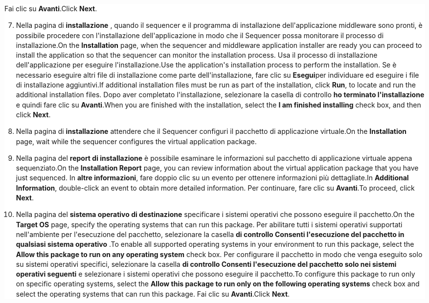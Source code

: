    <span data-ttu-id="40325-258">Fai clic su **Avanti**.</span><span class="sxs-lookup"><span data-stu-id="40325-258">Click **Next**.</span></span>

7. <span data-ttu-id="40325-259">Nella pagina di **installazione** , quando il sequencer e il programma di installazione dell'applicazione middleware sono pronti, è possibile procedere con l'installazione dell'applicazione in modo che il Sequencer possa monitorare il processo di installazione.</span><span class="sxs-lookup"><span data-stu-id="40325-259">On the **Installation** page, when the sequencer and middleware application installer are ready you can proceed to install the application so that the sequencer can monitor the installation process.</span></span> <span data-ttu-id="40325-260">Usa il processo di installazione dell'applicazione per eseguire l'installazione.</span><span class="sxs-lookup"><span data-stu-id="40325-260">Use the application's installation process to perform the installation.</span></span> <span data-ttu-id="40325-261">Se è necessario eseguire altri file di installazione come parte dell'installazione, fare clic su **Esegui**per individuare ed eseguire i file di installazione aggiuntivi.</span><span class="sxs-lookup"><span data-stu-id="40325-261">If additional installation files must be run as part of the installation, click **Run**, to locate and run the additional installation files.</span></span> <span data-ttu-id="40325-262">Dopo aver completato l'installazione, selezionare la casella di controllo **ho terminato l'installazione** e quindi fare clic su **Avanti**.</span><span class="sxs-lookup"><span data-stu-id="40325-262">When you are finished with the installation, select the **I am finished installing** check box, and then click **Next**.</span></span>

8. <span data-ttu-id="40325-263">Nella pagina di **installazione** attendere che il Sequencer configuri il pacchetto di applicazione virtuale.</span><span class="sxs-lookup"><span data-stu-id="40325-263">On the **Installation** page, wait while the sequencer configures the virtual application package.</span></span>

9. <span data-ttu-id="40325-264">Nella pagina del **report di installazione** è possibile esaminare le informazioni sul pacchetto di applicazione virtuale appena sequenziato.</span><span class="sxs-lookup"><span data-stu-id="40325-264">On the **Installation Report** page, you can review information about the virtual application package that you have just sequenced.</span></span> <span data-ttu-id="40325-265">In **altre informazioni**, fare doppio clic su un evento per ottenere informazioni più dettagliate.</span><span class="sxs-lookup"><span data-stu-id="40325-265">In **Additional Information**, double-click an event to obtain more detailed information.</span></span> <span data-ttu-id="40325-266">Per continuare, fare clic su **Avanti**.</span><span class="sxs-lookup"><span data-stu-id="40325-266">To proceed, click **Next**.</span></span>

10. <span data-ttu-id="40325-267">Nella pagina del **sistema operativo di destinazione** specificare i sistemi operativi che possono eseguire il pacchetto.</span><span class="sxs-lookup"><span data-stu-id="40325-267">On the **Target OS** page, specify the operating systems that can run this package.</span></span> <span data-ttu-id="40325-268">Per abilitare tutti i sistemi operativi supportati nell'ambiente per l'esecuzione del pacchetto, selezionare la casella **di controllo Consenti l'esecuzione del pacchetto in qualsiasi sistema operativo** .</span><span class="sxs-lookup"><span data-stu-id="40325-268">To enable all supported operating systems in your environment to run this package, select the **Allow this package to run on any operating system** check box.</span></span> <span data-ttu-id="40325-269">Per configurare il pacchetto in modo che venga eseguito solo su sistemi operativi specifici, selezionare la casella **di controllo Consenti l'esecuzione del pacchetto solo nei sistemi operativi seguenti** e selezionare i sistemi operativi che possono eseguire il pacchetto.</span><span class="sxs-lookup"><span data-stu-id="40325-269">To configure this package to run only on specific operating systems, select the **Allow this package to run only on the following operating systems** check box and select the operating systems that can run this package.</span></span> <span data-ttu-id="40325-270">Fai clic su **Avanti**.</span><span class="sxs-lookup"><span data-stu-id="40325-270">Click **Next**.</span></span>
